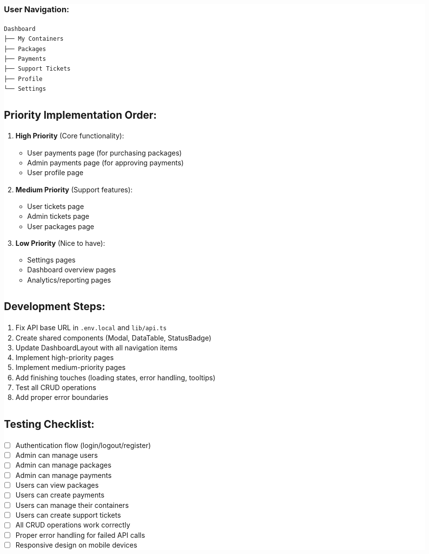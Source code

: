 ### User Navigation:
```
Dashboard
├── My Containers
├── Packages
├── Payments
├── Support Tickets
├── Profile
└── Settings
```

## Priority Implementation Order:

1. **High Priority** (Core functionality):
   - User payments page (for purchasing packages)
   - Admin payments page (for approving payments)
   - User profile page

2. **Medium Priority** (Support features):
   - User tickets page
   - Admin tickets page
   - User packages page

3. **Low Priority** (Nice to have):
   - Settings pages
   - Dashboard overview pages
   - Analytics/reporting pages

## Development Steps:

1. Fix API base URL in `.env.local` and `lib/api.ts`
2. Create shared components (Modal, DataTable, StatusBadge)
3. Update DashboardLayout with all navigation items
4. Implement high-priority pages
5. Implement medium-priority pages
6. Add finishing touches (loading states, error handling, tooltips)
7. Test all CRUD operations
8. Add proper error boundaries

## Testing Checklist:

- [ ] Authentication flow (login/logout/register)
- [ ] Admin can manage users
- [ ] Admin can manage packages
- [ ] Admin can manage payments
- [ ] Users can view packages
- [ ] Users can create payments
- [ ] Users can manage their containers
- [ ] Users can create support tickets
- [ ] All CRUD operations work correctly
- [ ] Proper error handling for failed API calls
- [ ] Responsive design on mobile devices
